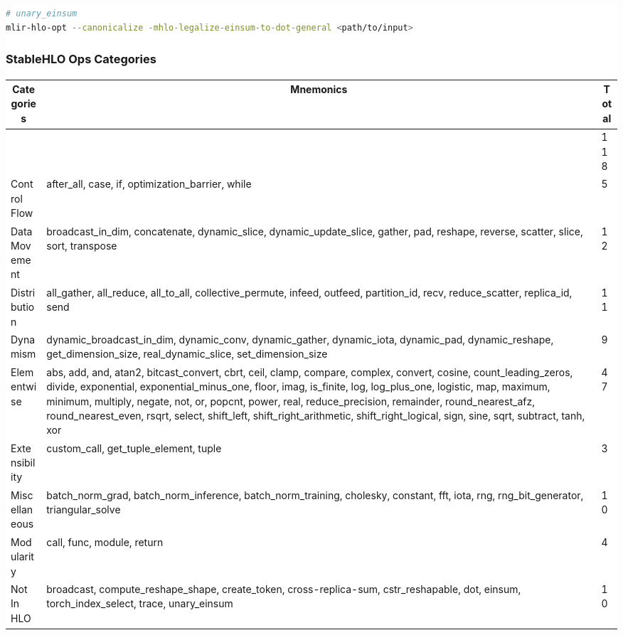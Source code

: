 ```sh
# unary_einsum
mlir-hlo-opt --canonicalize -mhlo-legalize-einsum-to-dot-general <path/to/input>
```

### StableHLO Ops Categories

| Categories    | Mnemonics                                                                                                                                                                                                                                                                                                                                                                                                                                                                   | Total |
|---------------|-----------------------------------------------------------------------------------------------------------------------------------------------------------------------------------------------------------------------------------------------------------------------------------------------------------------------------------------------------------------------------------------------------------------------------------------------------------------------------|-------|
|               |                                                                                                                                                                                                                                                                                                                                                                                                                                                                             | 118   |
| Control Flow  | after_all, case, if, optimization_barrier, while                                                                                                                                                                                                                                                                                                                                                                                                                            | 5     |
| Data Movement | broadcast_in_dim, concatenate, dynamic_slice, dynamic_update_slice, gather, pad, reshape, reverse, scatter, slice, sort, transpose                                                                                                                                                                                                                                                                                                                                          | 12    |
| Distribution  | all_gather, all_reduce, all_to_all, collective_permute, infeed, outfeed, partition_id, recv, reduce_scatter, replica_id, send                                                                                                                                                                                                                                                                                                                                               | 11    |
| Dynamism      | dynamic_broadcast_in_dim, dynamic_conv, dynamic_gather, dynamic_iota, dynamic_pad, dynamic_reshape, get_dimension_size, real_dynamic_slice, set_dimension_size                                                                                                                                                                                                                                                                                                              | 9     |
| Elementwise   | abs, add, and, atan2, bitcast_convert, cbrt, ceil, clamp, compare, complex, convert, cosine, count_leading_zeros, divide, exponential, exponential_minus_one, floor, imag, is_finite, log, log_plus_one, logistic, map, maximum, minimum, multiply, negate, not, or, popcnt, power, real, reduce_precision, remainder, round_nearest_afz, round_nearest_even, rsqrt, select, shift_left, shift_right_arithmetic, shift_right_logical, sign, sine, sqrt, subtract, tanh, xor | 47    |
| Extensibility | custom_call, get_tuple_element, tuple                                                                                                                                                                                                                                                                                                                                                                                                                                       | 3     |
| Miscellaneous | batch_norm_grad, batch_norm_inference, batch_norm_training, cholesky, constant, fft, iota, rng, rng_bit_generator, triangular_solve                                                                                                                                                                                                                                                                                                                                         | 10    |
| Modularity    | call, func, module, return                                                                                                                                                                                                                                                                                                                                                                                                                                                  | 4     |
| Not In HLO    | broadcast, compute_reshape_shape, create_token, cross-replica-sum, cstr_reshapable, dot, einsum, torch_index_select, trace, unary_einsum                                                                                                                                                                                                                                                                                                                                    | 10    |